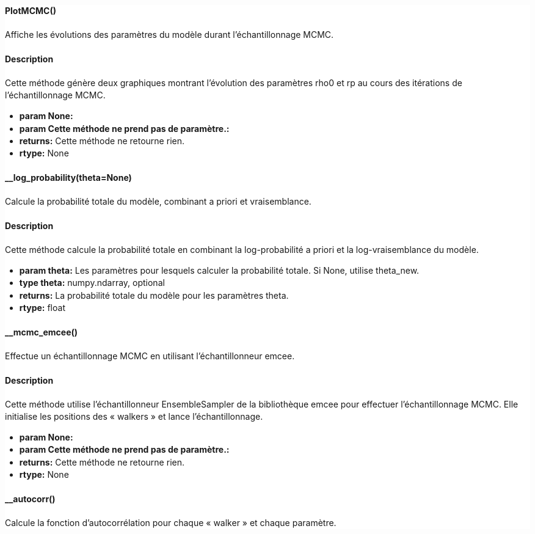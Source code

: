 #### PlotMCMC()

Affiche les évolutions des paramètres du modèle durant l’échantillonnage MCMC.

#### Description

Cette méthode génère deux graphiques montrant l’évolution des paramètres rho0 et rp au cours des
itérations de l’échantillonnage MCMC.

* **param None:**
* **param Cette méthode ne prend pas de paramètre.:**
* **returns:**
  Cette méthode ne retourne rien.
* **rtype:**
  None

#### \_\_log_probability(theta=None)

Calcule la probabilité totale du modèle, combinant a priori et vraisemblance.

#### Description

Cette méthode calcule la probabilité totale en combinant la log-probabilité a priori et la log-vraisemblance
du modèle.

* **param theta:**
  Les paramètres pour lesquels calculer la probabilité totale. Si None, utilise theta_new.
* **type theta:**
  numpy.ndarray, optional
* **returns:**
  La probabilité totale du modèle pour les paramètres theta.
* **rtype:**
  float

#### \_\_mcmc_emcee()

Effectue un échantillonnage MCMC en utilisant l’échantillonneur emcee.

#### Description

Cette méthode utilise l’échantillonneur EnsembleSampler de la bibliothèque emcee pour effectuer l’échantillonnage
MCMC. Elle initialise les positions des « walkers » et lance l’échantillonnage.

* **param None:**
* **param Cette méthode ne prend pas de paramètre.:**
* **returns:**
  Cette méthode ne retourne rien.
* **rtype:**
  None

#### \_\_autocorr()

Calcule la fonction d’autocorrélation pour chaque « walker » et chaque paramètre.
